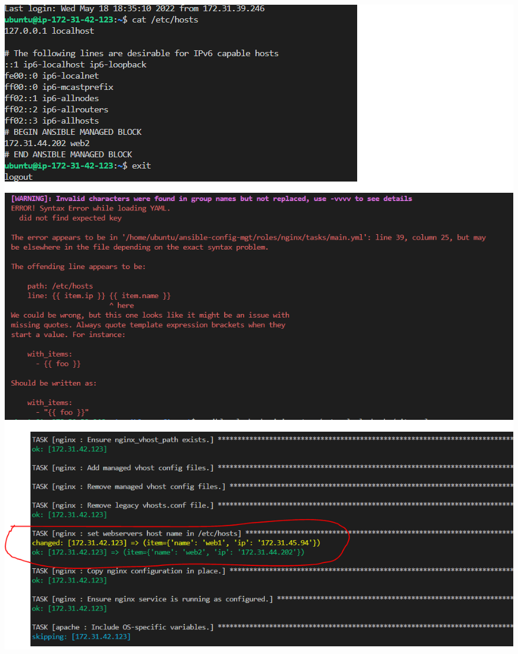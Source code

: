 ![missing ip address](./images/2nd-hosts-issue.PNG)

![error message](./images/2nd-hosts-issue2.PNG)

![playbook adding the missing ip address into the hosts file](./images/2nd-hosts-issue3.PNG)
